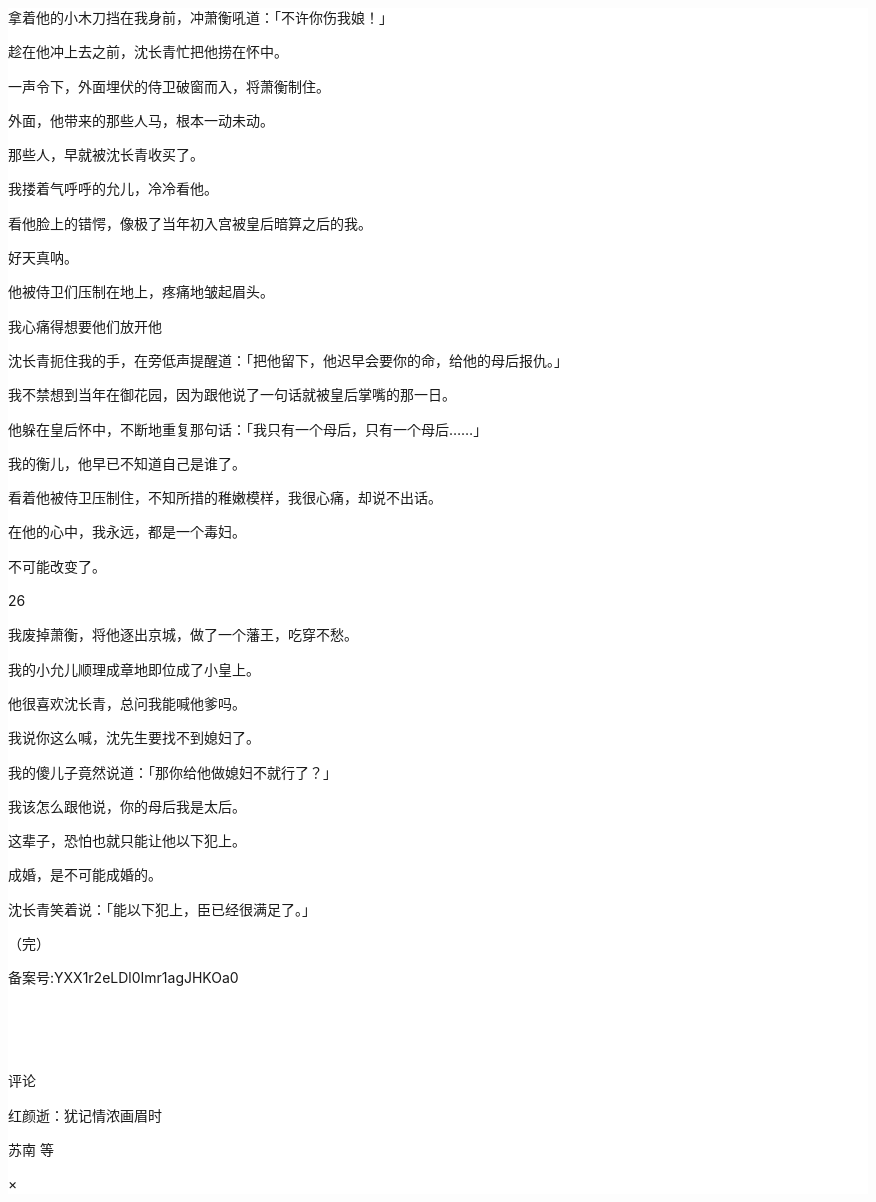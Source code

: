 拿着他的小木刀挡在我身前，冲萧衡吼道：「不许你伤我娘！」

趁在他冲上去之前，沈长青忙把他捞在怀中。

一声令下，外面埋伏的侍卫破窗而入，将萧衡制住。

外面，他带来的那些人马，根本一动未动。

那些人，早就被沈长青收买了。

我搂着气呼呼的允儿，冷冷看他。

看他脸上的错愕，像极了当年初入宫被皇后暗算之后的我。

好天真呐。

他被侍卫们压制在地上，疼痛地皱起眉头。

我心痛得想要他们放开他

沈长青扼住我的手，在旁低声提醒道：「把他留下，他迟早会要你的命，给他的母后报仇。」

我不禁想到当年在御花园，因为跟他说了一句话就被皇后掌嘴的那一日。

他躲在皇后怀中，不断地重复那句话：「我只有一个母后，只有一个母后……」

我的衡儿，他早已不知道自己是谁了。

看着他被侍卫压制住，不知所措的稚嫩模样，我很心痛，却说不出话。

在他的心中，我永远，都是一个毒妇。

不可能改变了。

26

我废掉萧衡，将他逐出京城，做了一个藩王，吃穿不愁。

我的小允儿顺理成章地即位成了小皇上。

他很喜欢沈长青，总问我能喊他爹吗。

我说你这么喊，沈先生要找不到媳妇了。

我的傻儿子竟然说道：「那你给他做媳妇不就行了？」

我该怎么跟他说，你的母后我是太后。

这辈子，恐怕也就只能让他以下犯上。

成婚，是不可能成婚的。

沈长青笑着说：「能以下犯上，臣已经很满足了。」

（完）

备案号:YXX1r2eLDl0Imr1agJHKOa0

​

​

评论

红颜逝：犹记情浓画眉时

苏南 等

×